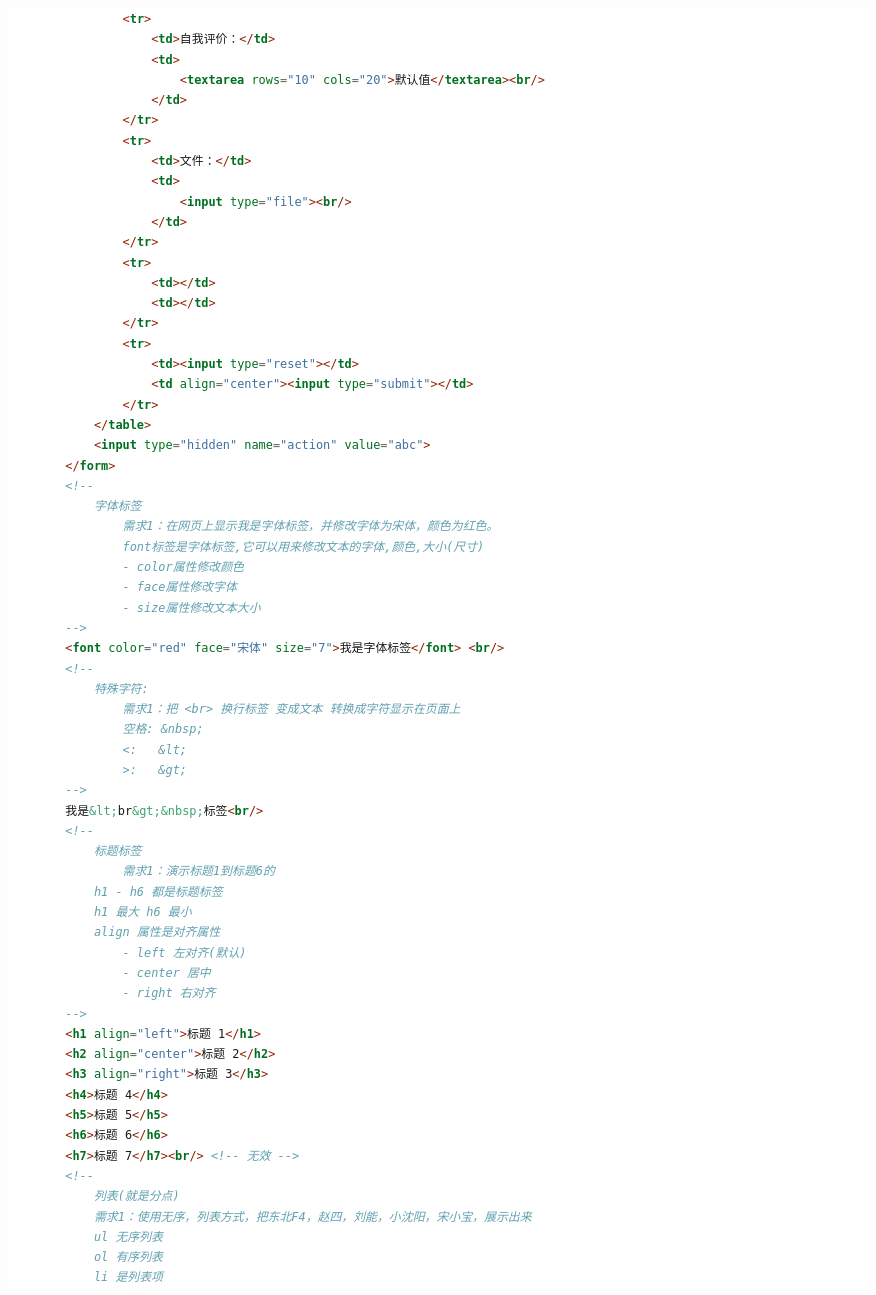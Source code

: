```html
                <tr>
                    <td>自我评价：</td>
                    <td>
                        <textarea rows="10" cols="20">默认值</textarea><br/>
                    </td>
                </tr>
                <tr>
                    <td>文件：</td>
                    <td>
                        <input type="file"><br/>
                    </td>
                </tr>
                <tr>
                    <td></td>
                    <td></td>
                </tr>
                <tr>
                    <td><input type="reset"></td>
                    <td align="center"><input type="submit"></td>
                </tr>
            </table>
            <input type="hidden" name="action" value="abc">
        </form>
        <!--
            字体标签
                需求1：在网页上显示我是字体标签，并修改字体为宋体，颜色为红色。
                font标签是字体标签,它可以用来修改文本的字体,颜色,大小(尺寸)
                - color属性修改颜色
                - face属性修改字体
                - size属性修改文本大小
        -->
        <font color="red" face="宋体" size="7">我是字体标签</font> <br/>
        <!--
            特殊字符:
                需求1：把 <br> 换行标签 变成文本 转换成字符显示在页面上
                空格: &nbsp;
                <:   &lt;
                >:   &gt;
        -->
        我是&lt;br&gt;&nbsp;标签<br/>
        <!--
            标题标签
                需求1：演示标题1到标题6的
            h1 - h6 都是标题标签
            h1 最大 h6 最小
            align 属性是对齐属性
                - left 左对齐(默认)
                - center 居中
                - right 右对齐
        -->
        <h1 align="left">标题 1</h1>
        <h2 align="center">标题 2</h2>
        <h3 align="right">标题 3</h3>
        <h4>标题 4</h4>
        <h5>标题 5</h5>
        <h6>标题 6</h6>
        <h7>标题 7</h7><br/> <!-- 无效 -->
        <!--
            列表(就是分点)
            需求1：使用无序，列表方式，把东北F4，赵四，刘能，小沈阳，宋小宝，展示出来
            ul 无序列表
            ol 有序列表
            li 是列表项
```